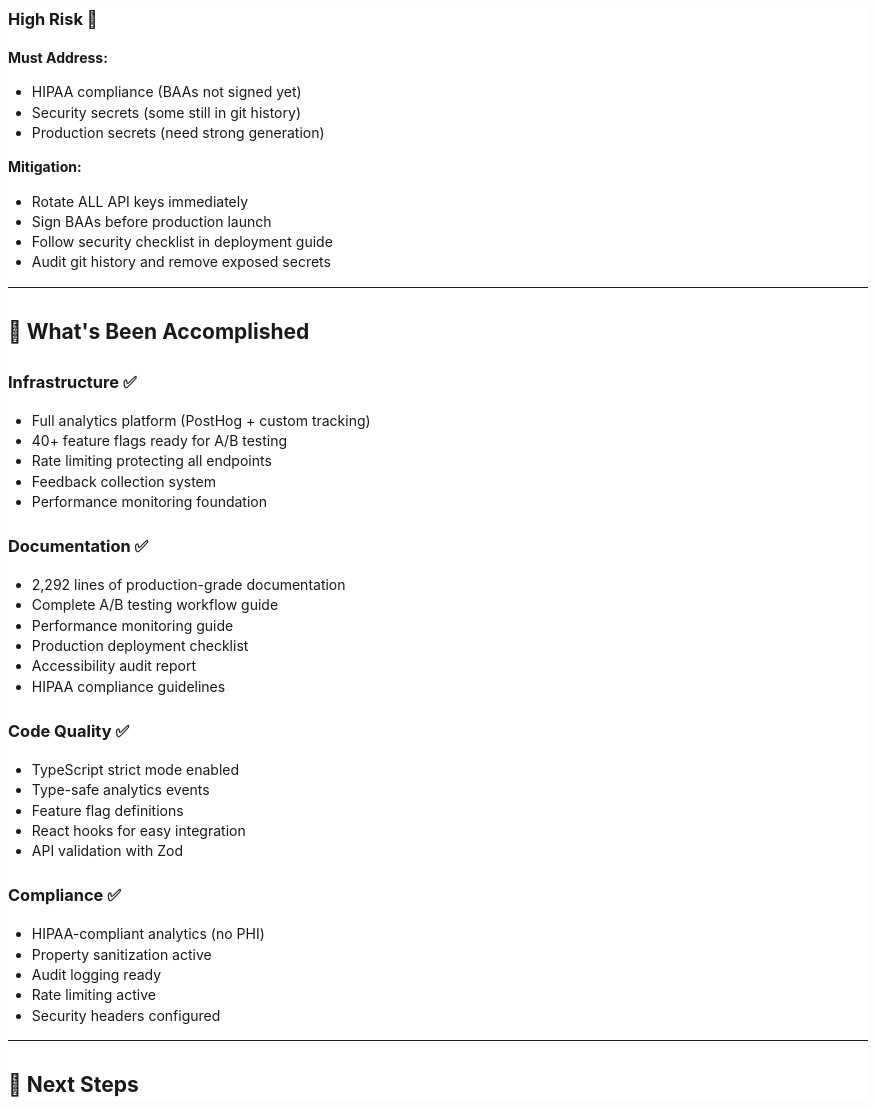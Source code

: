 ### High Risk 🔴

**Must Address:**
- HIPAA compliance (BAAs not signed yet)
- Security secrets (some still in git history)
- Production secrets (need strong generation)

**Mitigation:**
- Rotate ALL API keys immediately
- Sign BAAs before production launch
- Follow security checklist in deployment guide
- Audit git history and remove exposed secrets

---

## 🎉 What's Been Accomplished

### Infrastructure ✅
- Full analytics platform (PostHog + custom tracking)
- 40+ feature flags ready for A/B testing
- Rate limiting protecting all endpoints
- Feedback collection system
- Performance monitoring foundation

### Documentation ✅
- 2,292 lines of production-grade documentation
- Complete A/B testing workflow guide
- Performance monitoring guide
- Production deployment checklist
- Accessibility audit report
- HIPAA compliance guidelines

### Code Quality ✅
- TypeScript strict mode enabled
- Type-safe analytics events
- Feature flag definitions
- React hooks for easy integration
- API validation with Zod

### Compliance ✅
- HIPAA-compliant analytics (no PHI)
- Property sanitization active
- Audit logging ready
- Rate limiting active
- Security headers configured

---

## 🚀 Next Steps
